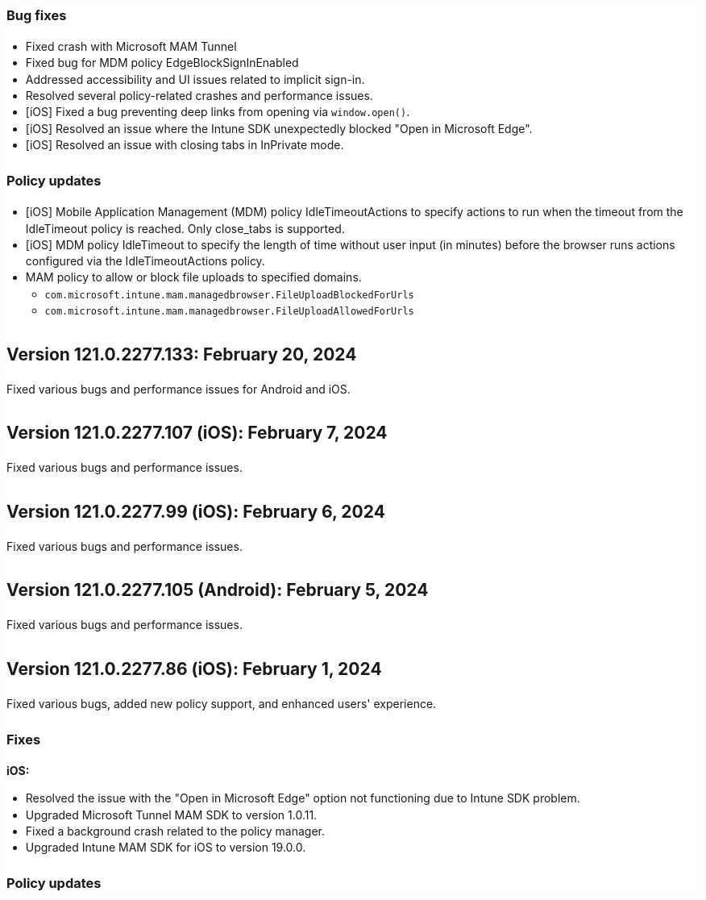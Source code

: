 ### Bug fixes

- Fixed crash with Microsoft MAM Tunnel
- Fixed bug for MDM policy EdgeBlockSignInEnabled
- Addressed accessibility and UI issues related to implicit sign-in.
- Resolved several policy-related crashes and performance issues.
- [iOS] Fixed a bug preventing deep links from opening via `window.open()`.
- [iOS] Resolved an issue where the Intune SDK unexpectedly blocked "Open in Microsoft Edge".
- [iOS] Resolved an issue with closing tabs in InPrivate mode.

### Policy updates

- [iOS] Mobile Application Management (MDM) policy IdleTimeoutActions to specify actions to run when the timeout from the IdleTimeout policy is reached. Only close_tabs is supported.
- [iOS] MDM policy IdleTimeout to specify the length of time without user input (in minutes) before the browser runs actions configured via the IdleTimeoutActions policy.
- MAM policy to allow or block file uploads to specified domains.
  - `com.microsoft.intune.mam.managedbrowser.FileUploadBlockedForUrls`
  - `com.microsoft.intune.mam.managedbrowser.FileUploadAllowedForUrls`

## Version 121.0.2277.133: February 20, 2024

Fixed various bugs and performance issues for Android and iOS.

## Version 121.0.2277.107 (iOS): February 7, 2024

Fixed various bugs and performance issues.

## Version 121.0.2277.99 (iOS): February 6, 2024

Fixed various bugs and performance issues.

## Version 121.0.2277.105 (Android): February 5, 2024

Fixed various bugs and performance issues.

## Version 121.0.2277.86 (iOS): February 1, 2024

Fixed various bugs, added new policy support, and enhanced users' experience.

### Fixes

**iOS:**

- Resolved the issue with the "Open in Microsoft Edge" option not functioning due to Intune SDK problem.
- Upgraded Microsoft Tunnel MAM SDK to version 1.0.11.
- Fixed a background crash related to the policy manager.
- Upgraded Intune MAM SDK for iOS to version 19.0.0.

### Policy updates
